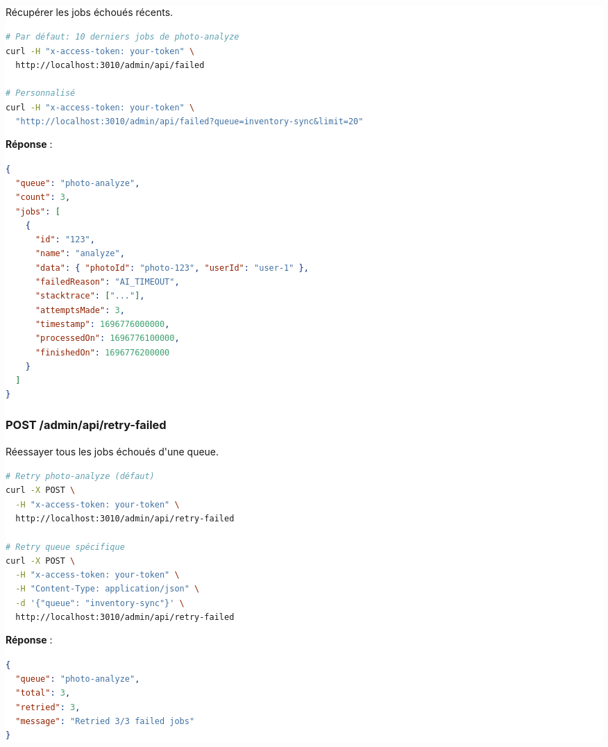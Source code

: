 Récupérer les jobs échoués récents.

```bash
# Par défaut: 10 derniers jobs de photo-analyze
curl -H "x-access-token: your-token" \
  http://localhost:3010/admin/api/failed

# Personnalisé
curl -H "x-access-token: your-token" \
  "http://localhost:3010/admin/api/failed?queue=inventory-sync&limit=20"
```

**Réponse** :
```json
{
  "queue": "photo-analyze",
  "count": 3,
  "jobs": [
    {
      "id": "123",
      "name": "analyze",
      "data": { "photoId": "photo-123", "userId": "user-1" },
      "failedReason": "AI_TIMEOUT",
      "stacktrace": ["..."],
      "attemptsMade": 3,
      "timestamp": 1696776000000,
      "processedOn": 1696776100000,
      "finishedOn": 1696776200000
    }
  ]
}
```

### POST /admin/api/retry-failed

Réessayer tous les jobs échoués d'une queue.

```bash
# Retry photo-analyze (défaut)
curl -X POST \
  -H "x-access-token: your-token" \
  http://localhost:3010/admin/api/retry-failed

# Retry queue spécifique
curl -X POST \
  -H "x-access-token: your-token" \
  -H "Content-Type: application/json" \
  -d '{"queue": "inventory-sync"}' \
  http://localhost:3010/admin/api/retry-failed
```

**Réponse** :
```json
{
  "queue": "photo-analyze",
  "total": 3,
  "retried": 3,
  "message": "Retried 3/3 failed jobs"
}
```
